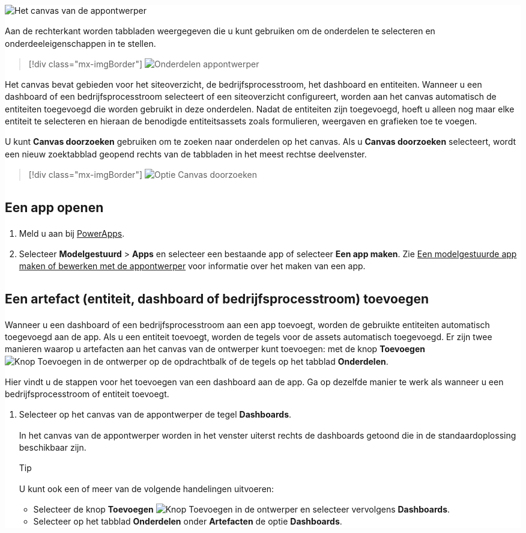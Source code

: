 ![Het canvas van de appontwerper](../model-driven-apps/media/app-designer-canvas-pane.png)

 Aan de rechterkant worden tabbladen weergegeven die u kunt gebruiken om de onderdelen te selecteren en onderdeeleigenschappen in te stellen.  
 
 > [!div class="mx-imgBorder"]
 > ![Onderdelen appontwerper](../model-driven-apps/media/app-designer-canvas-components-tab.png "Onderdelen appontwerper")  
  
 Het canvas bevat gebieden voor het siteoverzicht, de bedrijfsprocesstroom, het dashboard en entiteiten. Wanneer u een dashboard of een bedrijfsprocesstroom selecteert of een siteoverzicht configureert, worden aan het canvas automatisch de entiteiten toegevoegd die worden gebruikt in deze onderdelen. Nadat de entiteiten zijn toegevoegd, hoeft u alleen nog maar elke entiteit te selecteren en hieraan de benodigde entiteitsassets zoals formulieren, weergaven en grafieken toe te voegen.
 
 U kunt **Canvas doorzoeken** gebruiken om te zoeken naar onderdelen op het canvas. Als u **Canvas doorzoeken** selecteert, wordt een nieuw zoektabblad geopend rechts van de tabbladen in het meest rechtse deelvenster.   
 
 > [!div class="mx-imgBorder"]
 > ![Optie Canvas doorzoeken](media/app-designer-search-tab.png "Canvas doorzoeken")

## <a name="open-an-app"></a>Een app openen
1. Meld u aan bij [PowerApps](https://web.powerapps.com/). 

2. Selecteer **Modelgestuurd** > **Apps** en selecteer een bestaande app of selecteer **Een app maken**. Zie [Een modelgestuurde app maken of bewerken met de appontwerper](create-edit-app.md#create-an-app) voor informatie over het maken van een app.

## <a name="add-an-artifact-entity-dashboard-or-business-process-flow"></a>Een artefact (entiteit, dashboard of bedrijfsprocesstroom) toevoegen  
 Wanneer u een dashboard of een bedrijfsprocesstroom aan een app toevoegt, worden de gebruikte entiteiten automatisch toegevoegd aan de app. Als u een entiteit toevoegt, worden de tegels voor de assets automatisch toegevoegd. Er zijn twee manieren waarop u artefacten aan het canvas van de ontwerper kunt toevoegen: met de knop **Toevoegen** ![Knop Toevoegen in de ontwerper](../model-driven-apps/media/dynamics365-designer-addbutton.PNG "Knop Toevoegen in de ontwerper") op de opdrachtbalk of de tegels op het tabblad **Onderdelen**.  
  
 Hier vindt u de stappen voor het toevoegen van een dashboard aan de app. Ga op dezelfde manier te werk als wanneer u een bedrijfsprocesstroom of entiteit toevoegt.  
  
1.  Selecteer op het canvas van de appontwerper de tegel **Dashboards**.  
  
     In het canvas van de appontwerper worden in het venster uiterst rechts de dashboards getoond die in de standaardoplossing beschikbaar zijn.  
  
    > [!TIP]
    >  U kunt ook een of meer van de volgende handelingen uitvoeren:  
    >   
    > - Selecteer de knop **Toevoegen** ![Knop Toevoegen in de ontwerper](../model-driven-apps/media/dynamics365-designer-addbutton.PNG "Knop Toevoegen in de ontwerper") en selecteer vervolgens **Dashboards**.  
    > - Selecteer op het tabblad **Onderdelen** onder **Artefacten** de optie **Dashboards**.  
  